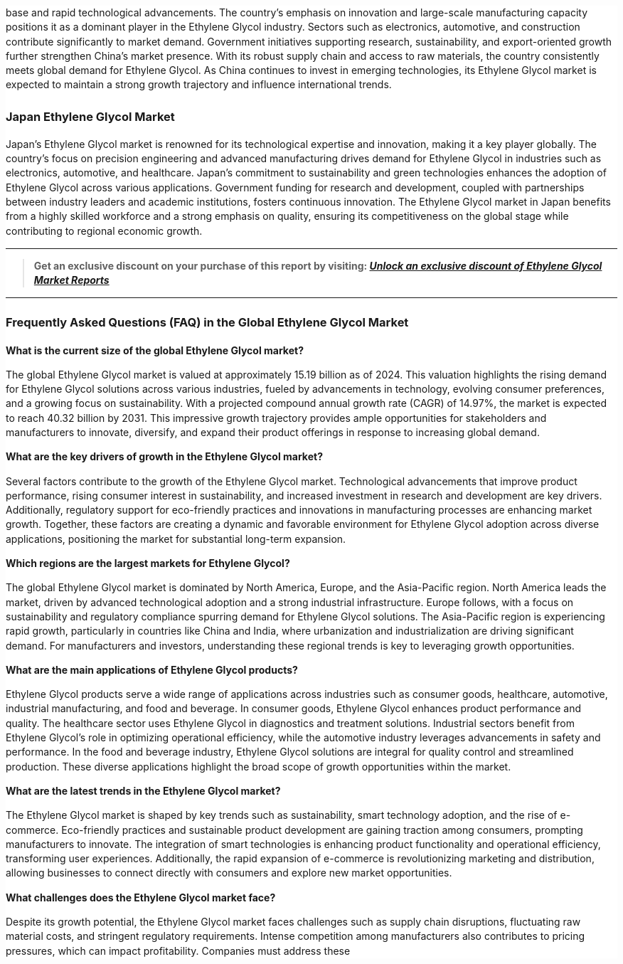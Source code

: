 base and rapid technological advancements. The country&rsquo;s emphasis on innovation and large-scale manufacturing capacity positions it as a dominant player in the Ethylene Glycol industry. Sectors such as electronics, automotive, and construction contribute significantly to market demand. Government initiatives supporting research, sustainability, and export-oriented growth further strengthen China&rsquo;s market presence. With its robust supply chain and access to raw materials, the country consistently meets global demand for Ethylene Glycol. As China continues to invest in emerging technologies, its Ethylene Glycol market is expected to maintain a strong growth trajectory and influence international trends.</p><h3>Japan Ethylene Glycol Market</h3><p>Japan&rsquo;s Ethylene Glycol market is renowned for its technological expertise and innovation, making it a key player globally. The country&rsquo;s focus on precision engineering and advanced manufacturing drives demand for Ethylene Glycol in industries such as electronics, automotive, and healthcare. Japan&rsquo;s commitment to sustainability and green technologies enhances the adoption of Ethylene Glycol across various applications. Government funding for research and development, coupled with partnerships between industry leaders and academic institutions, fosters continuous innovation. The Ethylene Glycol market in Japan benefits from a highly skilled workforce and a strong emphasis on quality, ensuring its competitiveness on the global stage while contributing to regional economic growth.</p><hr /><blockquote><p><strong>Get an exclusive discount on your purchase of this report by visiting: <em><a href="://marketresearchpulse.com/ask-for-discount/53136?utm_source=Github&amp;utm_medium=0111">Unlock an exclusive discount of Ethylene Glycol Market Reports</a></em>&nbsp;</strong></p></blockquote><hr /><h3>Frequently Asked Questions (FAQ) in the Global Ethylene Glycol Market</h3><p><strong>What is the current size of the global Ethylene Glycol market?</strong></p><p>The global Ethylene Glycol market is valued at approximately 15.19 billion as of 2024. This valuation highlights the rising demand for Ethylene Glycol solutions across various industries, fueled by advancements in technology, evolving consumer preferences, and a growing focus on sustainability. With a projected compound annual growth rate (CAGR) of 14.97%, the market is expected to reach 40.32 billion by 2031. This impressive growth trajectory provides ample opportunities for stakeholders and manufacturers to innovate, diversify, and expand their product offerings in response to increasing global demand.</p><p><strong>What are the key drivers of growth in the Ethylene Glycol market?</strong></p><p>Several factors contribute to the growth of the Ethylene Glycol market. Technological advancements that improve product performance, rising consumer interest in sustainability, and increased investment in research and development are key drivers. Additionally, regulatory support for eco-friendly practices and innovations in manufacturing processes are enhancing market growth. Together, these factors are creating a dynamic and favorable environment for Ethylene Glycol adoption across diverse applications, positioning the market for substantial long-term expansion.</p><p><strong>Which regions are the largest markets for Ethylene Glycol?</strong></p><p>The global Ethylene Glycol market is dominated by North America, Europe, and the Asia-Pacific region. North America leads the market, driven by advanced technological adoption and a strong industrial infrastructure. Europe follows, with a focus on sustainability and regulatory compliance spurring demand for Ethylene Glycol solutions. The Asia-Pacific region is experiencing rapid growth, particularly in countries like China and India, where urbanization and industrialization are driving significant demand. For manufacturers and investors, understanding these regional trends is key to leveraging growth opportunities.</p><p><strong>What are the main applications of Ethylene Glycol products?</strong></p><p>Ethylene Glycol products serve a wide range of applications across industries such as consumer goods, healthcare, automotive, industrial manufacturing, and food and beverage. In consumer goods, Ethylene Glycol enhances product performance and quality. The healthcare sector uses Ethylene Glycol in diagnostics and treatment solutions. Industrial sectors benefit from Ethylene Glycol&rsquo;s role in optimizing operational efficiency, while the automotive industry leverages advancements in safety and performance. In the food and beverage industry, Ethylene Glycol solutions are integral for quality control and streamlined production. These diverse applications highlight the broad scope of growth opportunities within the market.</p><p><strong>What are the latest trends in the Ethylene Glycol market?</strong></p><p>The Ethylene Glycol market is shaped by key trends such as sustainability, smart technology adoption, and the rise of e-commerce. Eco-friendly practices and sustainable product development are gaining traction among consumers, prompting manufacturers to innovate. The integration of smart technologies is enhancing product functionality and operational efficiency, transforming user experiences. Additionally, the rapid expansion of e-commerce is revolutionizing marketing and distribution, allowing businesses to connect directly with consumers and explore new market opportunities.</p><p><strong>What challenges does the Ethylene Glycol market face?</strong></p><p>Despite its growth potential, the Ethylene Glycol market faces challenges such as supply chain disruptions, fluctuating raw material costs, and stringent regulatory requirements. Intense competition among manufacturers also contributes to pricing pressures, which can impact profitability. Companies must address these